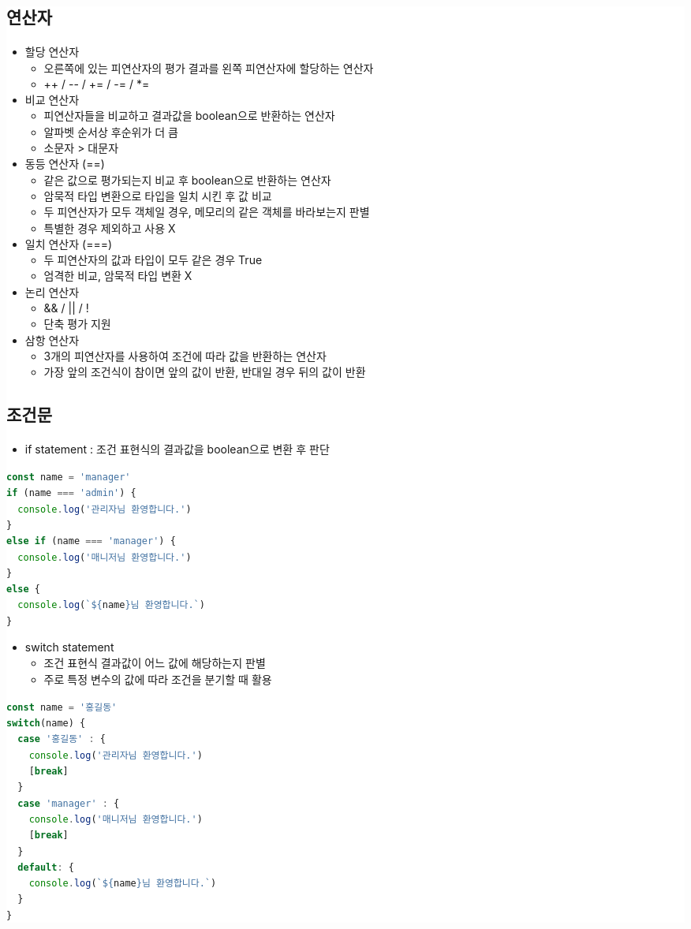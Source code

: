 ## 연산자
* 할당 연산자 
  * 오른쪽에 있는 피연산자의 평가 결과를 왼쪽 피연산자에 할당하는 연산자
  * ++ / -- / += / -= / *=
* 비교 연산자
  * 피연산자들을 비교하고 결과값을 boolean으로 반환하는 연산자
  * 알파벳 순서상 후순위가 더 큼
  * 소문자 > 대문자
* 동등 연산자 (==)
  * 같은 값으로 평가되는지 비교 후 boolean으로 반환하는 연산자
  * 암묵적 타입 변환으로 타입을 일치 시킨 후 값 비교
  * 두 피연산자가 모두 객체일 경우, 메모리의 같은 객체를 바라보는지 판별
  * 특별한 경우 제외하고 사용 X
* 일치 연산자 (===)
  * 두 피연산자의 값과 타입이 모두 같은 경우 True
  * 엄격한 비교, 암묵적 타입 변환 X
* 논리 연산자
  * && / || / !
  * 단축 평가 지원
* 삼항 연산자
  * 3개의 피연산자를 사용하여 조건에 따라 값을 반환하는 연산자
  * 가장 앞의 조건식이 참이면 앞의 값이 반환, 반대일 경우 뒤의 값이 반환

## 조건문
* if statement : 조건 표현식의 결과값을 boolean으로 변환 후 판단
```javascript
const name = 'manager'
if (name === 'admin') {
  console.log('관리자님 환영합니다.')
}
else if (name === 'manager') {
  console.log('매니저님 환영합니다.')
}
else {
  console.log(`${name}님 환영합니다.`)
}
```

* switch statement 
  * 조건 표현식 결과값이 어느 값에 해당하는지 판별
  * 주로 특정 변수의 값에 따라 조건을 분기할 때 활용
```javascript
const name = '홍길동'
switch(name) {
  case '홍길동' : {
    console.log('관리자님 환영합니다.')
    [break]
  }
  case 'manager' : {
    console.log('매니저님 환영합니다.')
    [break]
  }
  default: {
    console.log(`${name}님 환영합니다.`)
  }
}
```


  [key]: value,